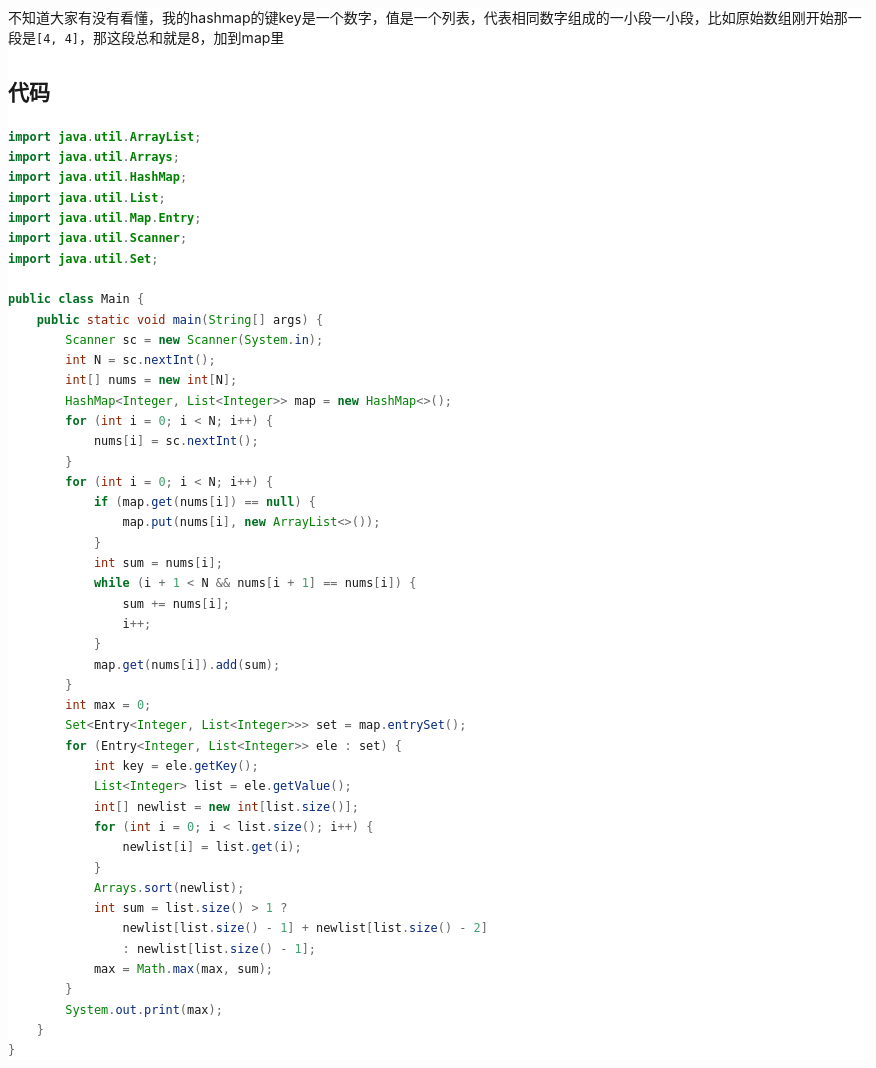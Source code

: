 不知道大家有没有看懂，我的hashmap的键key是一个数字，值是一个列表，代表相同数字组成的一小段一小段，比如原始数组刚开始那一段是`[4, 4]`，那这段总和就是8，加到map里
## 代码
```java
import java.util.ArrayList;
import java.util.Arrays;
import java.util.HashMap;
import java.util.List;
import java.util.Map.Entry;
import java.util.Scanner;
import java.util.Set;

public class Main {
	public static void main(String[] args) {
		Scanner sc = new Scanner(System.in);
		int N = sc.nextInt();
		int[] nums = new int[N];
		HashMap<Integer, List<Integer>> map = new HashMap<>();
		for (int i = 0; i < N; i++) {
			nums[i] = sc.nextInt();
		}
		for (int i = 0; i < N; i++) {
			if (map.get(nums[i]) == null) {
				map.put(nums[i], new ArrayList<>());
			}
			int sum = nums[i];
			while (i + 1 < N && nums[i + 1] == nums[i]) {
				sum += nums[i];
				i++;
			}
			map.get(nums[i]).add(sum);
		}
		int max = 0;
		Set<Entry<Integer, List<Integer>>> set = map.entrySet();
		for (Entry<Integer, List<Integer>> ele : set) {
			int key = ele.getKey();
			List<Integer> list = ele.getValue();
			int[] newlist = new int[list.size()];
			for (int i = 0; i < list.size(); i++) {
				newlist[i] = list.get(i);
			}
			Arrays.sort(newlist);
			int sum = list.size() > 1 ? 
				newlist[list.size() - 1] + newlist[list.size() - 2] 
				: newlist[list.size() - 1];
			max = Math.max(max, sum);
		}
		System.out.print(max);
	}
}
```
